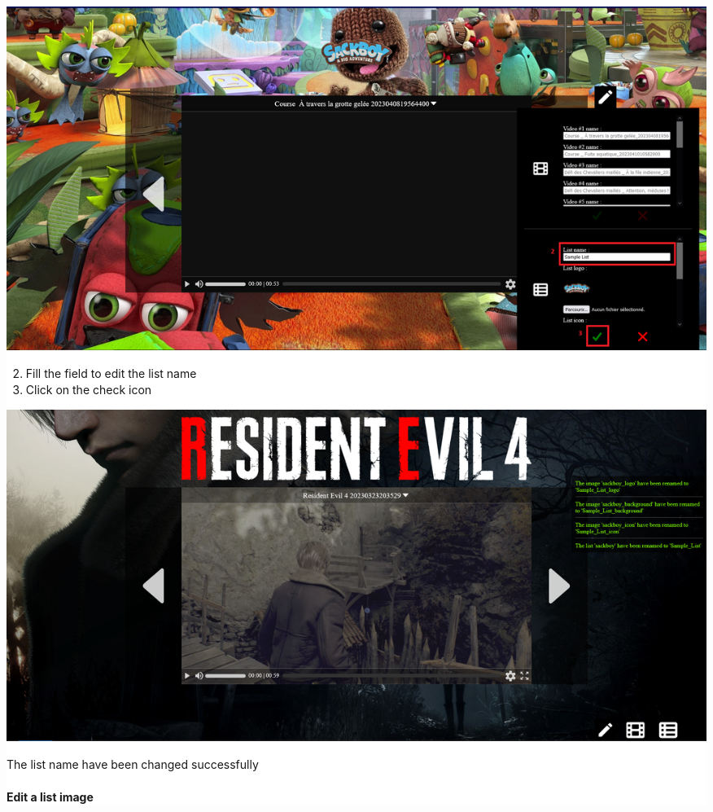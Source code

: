 ![Edit List name part 4](./assets/tutorial/EditList2.PNG "Edit List name part 4")

2. Fill the field to edit the list name
3. Click on the check icon

![Edit List name part 5](./assets/tutorial/EditList3.PNG "Edit List name part 5")

The list name have been changed successfully

#### Edit a list image
